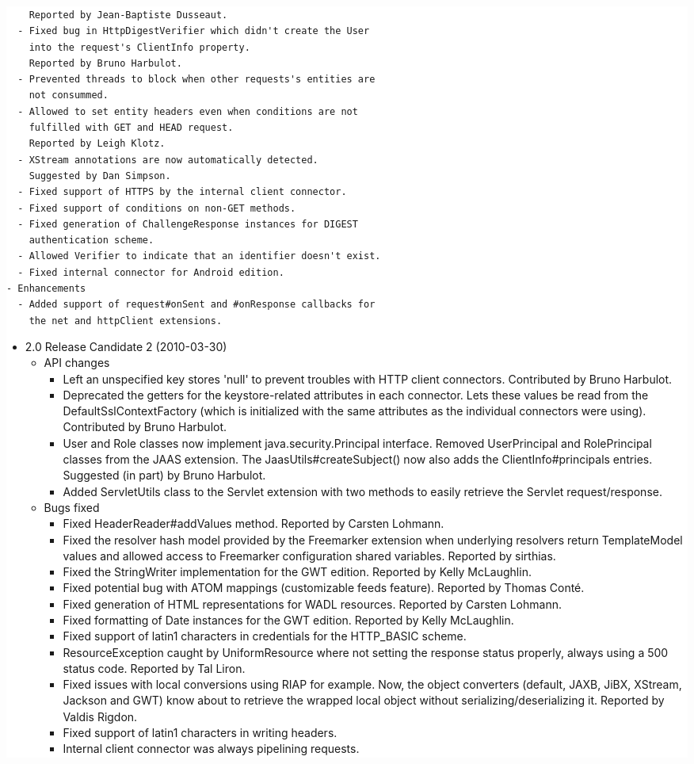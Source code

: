         Reported by Jean-Baptiste Dusseaut.
      - Fixed bug in HttpDigestVerifier which didn't create the User
        into the request's ClientInfo property. 
        Reported by Bruno Harbulot.
      - Prevented threads to block when other requests's entities are
        not consummed.
      - Allowed to set entity headers even when conditions are not 
        fulfilled with GET and HEAD request.
        Reported by Leigh Klotz.
      - XStream annotations are now automatically detected.
        Suggested by Dan Simpson.
      - Fixed support of HTTPS by the internal client connector.
      - Fixed support of conditions on non-GET methods.
      - Fixed generation of ChallengeResponse instances for DIGEST
        authentication scheme.
      - Allowed Verifier to indicate that an identifier doesn't exist.
      - Fixed internal connector for Android edition.
    - Enhancements
      - Added support of request#onSent and #onResponse callbacks for 
        the net and httpClient extensions.

- 2.0 Release Candidate 2 (2010-03-30)
    - API changes
      - Left an unspecified key stores 'null' to prevent troubles 
        with HTTP client connectors. Contributed by Bruno Harbulot.
      - Deprecated the getters for the keystore-related attributes in 
        each connector. Lets these values be read from the 
        DefaultSslContextFactory (which is initialized with the same 
        attributes as the individual connectors were using).
        Contributed by Bruno Harbulot.
      - User and Role classes now implement java.security.Principal
        interface. Removed UserPrincipal and RolePrincipal classes
        from the JAAS extension. The JaasUtils#createSubject() now
        also adds the ClientInfo#principals entries. 
        Suggested (in part) by Bruno Harbulot.
      - Added ServletUtils class to the Servlet extension with two
        methods to easily retrieve the Servlet request/response.
    - Bugs fixed
      - Fixed HeaderReader#addValues method.
        Reported by Carsten Lohmann. 
      - Fixed the resolver hash model provided by the Freemarker 
        extension when underlying resolvers return TemplateModel 
        values and allowed access to Freemarker configuration shared 
        variables. Reported by sirthias.
      - Fixed the StringWriter implementation for the GWT edition.
        Reported by Kelly McLaughlin.
      - Fixed potential bug with ATOM mappings (customizable feeds 
        feature). Reported by Thomas Conté.
      - Fixed generation of HTML representations for WADL resources.
        Reported by Carsten Lohmann.
      - Fixed formatting of Date instances for the GWT edition.
        Reported by Kelly McLaughlin.
      - Fixed support of latin1 characters in credentials for 
        the HTTP_BASIC scheme.
      - ResourceException caught by UniformResource where not setting
        the response status properly, always using a 500 status code.
        Reported by Tal Liron.
      - Fixed issues with local conversions using RIAP for example.
        Now, the object converters (default, JAXB, JiBX, XStream, 
        Jackson and GWT) know about to retrieve the wrapped local
        object without serializing/deserializing it.
        Reported by Valdis Rigdon.
      - Fixed support of latin1 characters in writing headers.
      - Internal client connector was always pipelining requests.
